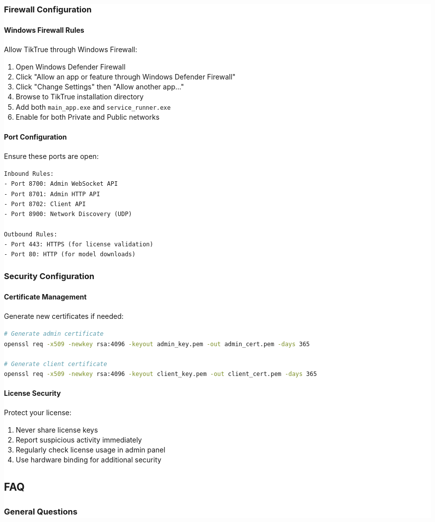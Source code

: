 ### Firewall Configuration

#### Windows Firewall Rules

Allow TikTrue through Windows Firewall:

1. Open Windows Defender Firewall
2. Click "Allow an app or feature through Windows Defender Firewall"
3. Click "Change Settings" then "Allow another app..."
4. Browse to TikTrue installation directory
5. Add both `main_app.exe` and `service_runner.exe`
6. Enable for both Private and Public networks

#### Port Configuration

Ensure these ports are open:

```
Inbound Rules:
- Port 8700: Admin WebSocket API
- Port 8701: Admin HTTP API  
- Port 8702: Client API
- Port 8900: Network Discovery (UDP)

Outbound Rules:
- Port 443: HTTPS (for license validation)
- Port 80: HTTP (for model downloads)
```

### Security Configuration

#### Certificate Management

Generate new certificates if needed:

```bash
# Generate admin certificate
openssl req -x509 -newkey rsa:4096 -keyout admin_key.pem -out admin_cert.pem -days 365

# Generate client certificate
openssl req -x509 -newkey rsa:4096 -keyout client_key.pem -out client_cert.pem -days 365
```

#### License Security

Protect your license:

1. Never share license keys
2. Report suspicious activity immediately
3. Regularly check license usage in admin panel
4. Use hardware binding for additional security

## FAQ

### General Questions
